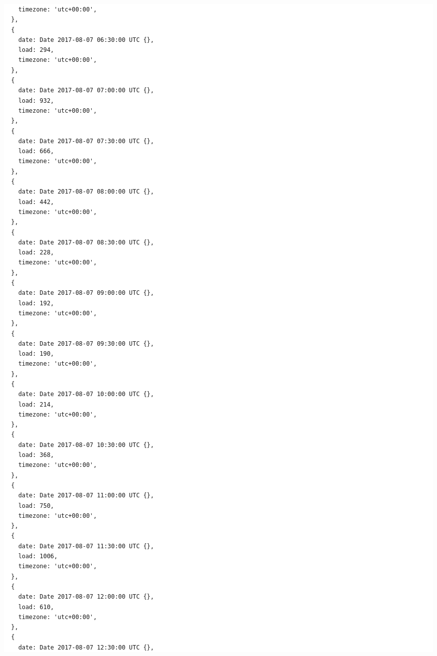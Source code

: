         timezone: 'utc+00:00',
      },
      {
        date: Date 2017-08-07 06:30:00 UTC {},
        load: 294,
        timezone: 'utc+00:00',
      },
      {
        date: Date 2017-08-07 07:00:00 UTC {},
        load: 932,
        timezone: 'utc+00:00',
      },
      {
        date: Date 2017-08-07 07:30:00 UTC {},
        load: 666,
        timezone: 'utc+00:00',
      },
      {
        date: Date 2017-08-07 08:00:00 UTC {},
        load: 442,
        timezone: 'utc+00:00',
      },
      {
        date: Date 2017-08-07 08:30:00 UTC {},
        load: 228,
        timezone: 'utc+00:00',
      },
      {
        date: Date 2017-08-07 09:00:00 UTC {},
        load: 192,
        timezone: 'utc+00:00',
      },
      {
        date: Date 2017-08-07 09:30:00 UTC {},
        load: 190,
        timezone: 'utc+00:00',
      },
      {
        date: Date 2017-08-07 10:00:00 UTC {},
        load: 214,
        timezone: 'utc+00:00',
      },
      {
        date: Date 2017-08-07 10:30:00 UTC {},
        load: 368,
        timezone: 'utc+00:00',
      },
      {
        date: Date 2017-08-07 11:00:00 UTC {},
        load: 750,
        timezone: 'utc+00:00',
      },
      {
        date: Date 2017-08-07 11:30:00 UTC {},
        load: 1006,
        timezone: 'utc+00:00',
      },
      {
        date: Date 2017-08-07 12:00:00 UTC {},
        load: 610,
        timezone: 'utc+00:00',
      },
      {
        date: Date 2017-08-07 12:30:00 UTC {},